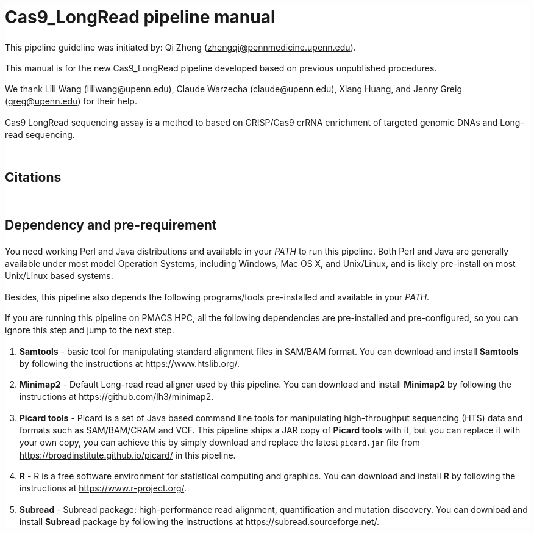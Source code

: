 # Cas9_LongRead pipeline manual

This pipeline guideline was initiated by: Qi Zheng (<zhengqi@pennmedicine.upenn.edu>).

This manual is for the new Cas9_LongRead pipeline developed based on previous unpublished procedures.

We thank Lili Wang (<liliwang@upenn.edu>), Claude Warzecha (<claude@upenn.edu>), Xiang Huang, and Jenny Greig (<greg@upenn.edu>) for their help.

Cas9 LongRead sequencing assay is a method to based on CRISP/Cas9 crRNA enrichment of targeted genomic DNAs and Long-read sequencing.

---

## Citations

---

## Dependency and pre-requirement
You need working Perl and Java distributions and available in your *PATH* to run this pipeline.
Both Perl and Java are generally available under most model Operation Systems,
including Windows, Mac OS X, and Unix/Linux, and is likely pre-install on most Unix/Linux based systems.

Besides, this pipeline also depends the following programs/tools pre-installed and available in your *PATH*.

If you are running this pipeline on PMACS HPC, all the following dependencies are pre-installed and pre-configured,
so you can ignore this step and jump to the next step.

1. **Samtools** - basic tool for manipulating standard alignment files in SAM/BAM format.
You can download and install **Samtools** by following the instructions at <https://www.htslib.org/>.

2. **Minimap2** - Default Long-read read aligner used by this pipeline.
You can download and install **Minimap2** by following the instructions at <https://github.com/lh3/minimap2>.

3. **Picard tools** - Picard is a set of Java based command line tools for manipulating high-throughput sequencing (HTS) data and formats such as SAM/BAM/CRAM and VCF.
This pipeline ships a JAR copy of **Picard tools** with it, but you can replace it with your own copy, you can achieve this by
simply download and replace the latest `picard.jar` file from https://broadinstitute.github.io/picard/ in this pipeline.

4. **R** - R is a free software environment for statistical computing and graphics.
You can download and install **R** by following the instructions at <https://www.r-project.org/>.

5. **Subread** - Subread package: high-performance read alignment, quantification and mutation discovery.
You can download and install **Subread** package by following the instructions at <https://subread.sourceforge.net/>.
